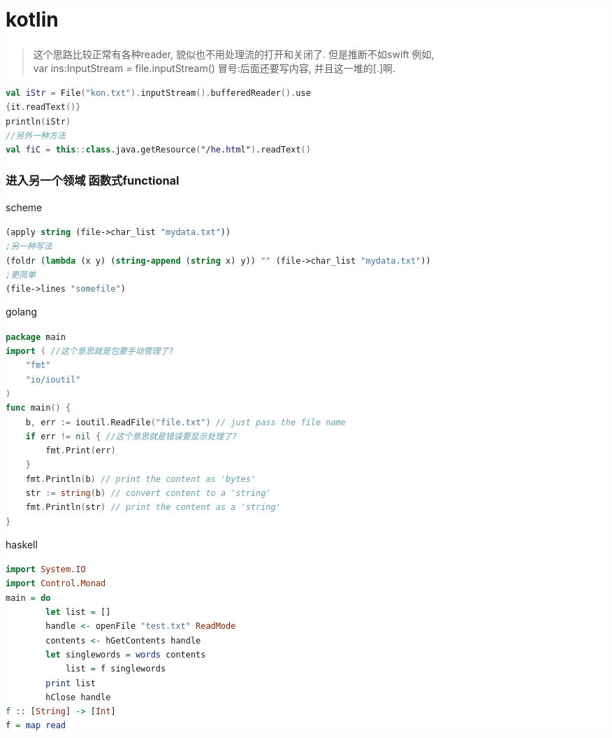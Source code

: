 

# kotlin

> 这个思路比较正常有各种reader,
> 貌似也不用处理流的打开和关闭了.
> 但是推断不如swift 例如,  
> var ins:InputStream = file.inputStream() 
> 冒号:后面还要写内容, 并且这一堆的[.]啊.

 ```kotlin
val iStr = File("kon.txt").inputStream().bufferedReader().use
{it.readText()}
println(iStr)
//另外一种方法
val fiC = this::class.java.getResource("/he.html").readText()
 ```

### 进入另一个领域 函数式functional

scheme

```scheme
(apply string (file->char_list "mydata.txt"))
;另一种写法
(foldr (lambda (x y) (string-append (string x) y)) "" (file->char_list "mydata.txt"))
;更简单
(file->lines "somefile")
```

golang

```go
package main
import ( //这个意思就是包要手动管理了?
    "fmt"
    "io/ioutil"
)
func main() {
    b, err := ioutil.ReadFile("file.txt") // just pass the file name
    if err != nil { //这个意思就是错误要显示处理了?
        fmt.Print(err)
    }
    fmt.Println(b) // print the content as 'bytes'
    str := string(b) // convert content to a 'string'
    fmt.Println(str) // print the content as a 'string'
}
```



haskell

```haskell
import System.IO  
import Control.Monad
main = do  
        let list = []
        handle <- openFile "test.txt" ReadMode
        contents <- hGetContents handle
        let singlewords = words contents
            list = f singlewords
        print list
        hClose handle   
f :: [String] -> [Int]
f = map read
```
